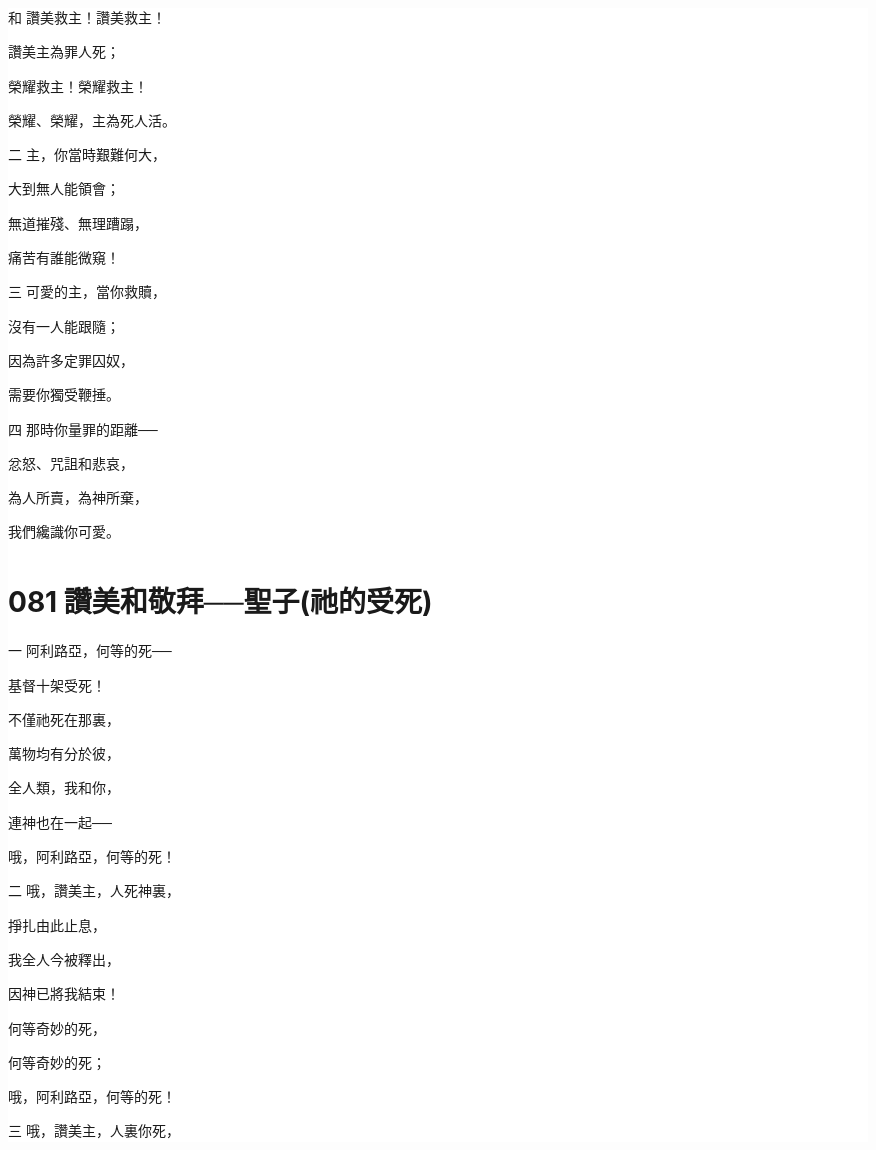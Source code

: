 和 讚美救主！讚美救主！

讚美主為罪人死；

榮耀救主！榮耀救主！

榮耀、榮耀，主為死人活。

二 主，你當時艱難何大，

大到無人能領會；

無道摧殘、無理蹧蹋，

痛苦有誰能微窺！

三 可愛的主，當你救贖，

沒有一人能跟隨；

因為許多定罪囚奴，

需要你獨受鞭捶。

四 那時你量罪的距離──

忿怒、咒詛和悲哀，

為人所賣，為神所棄，

我們纔識你可愛。

# 081 讚美和敬拜──聖子(祂的受死)

一 阿利路亞，何等的死──

基督十架受死！

不僅祂死在那裏，

萬物均有分於彼，

全人類，我和你，

連神也在一起──

哦，阿利路亞，何等的死！

二 哦，讚美主，人死神裏，

掙扎由此止息，

我全人今被釋出，

因神已將我結束！

何等奇妙的死，

何等奇妙的死；

哦，阿利路亞，何等的死！

三 哦，讚美主，人裏你死，
